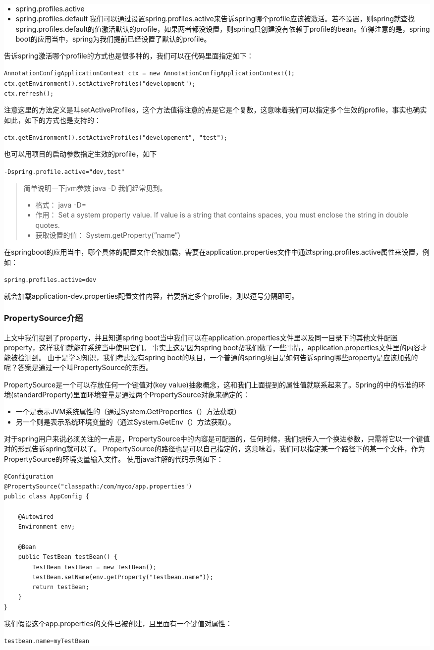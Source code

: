- spring.profiles.active
- spring.profiles.default
  我们可以通过设置spring.profiles.active来告诉spring哪个profile应该被激活。若不设置，则spring就查找spring.profiles.default的值激活默认的profile，如果两者都没设置，则spring只创建没有依赖于profile的bean。值得注意的是，spring boot的应用当中，spring为我们提前已经设置了默认的profile。

告诉spring激活哪个profile的方式也是很多种的，我们可以在代码里面指定如下：
```
AnnotationConfigApplicationContext ctx = new AnnotationConfigApplicationContext();
ctx.getEnvironment().setActiveProfiles("development");
ctx.refresh();
```
注意这里的方法定义是叫setActiveProfiles，这个方法值得注意的点是它是个复数，这意味着我们可以指定多个生效的profile，事实也确实如此，如下的方式也是支持的：
```
ctx.getEnvironment().setActiveProfiles("developement", "test");
```
也可以用项目的启动参数指定生效的profile，如下
```
-Dspring.profile.active="dev,test"
```
> 简单说明一下jvm参数
> java -D 我们经常见到。
> - 格式： java -D<name>=<value>
> - 作用： Set a system property value. If value is a string that contains spaces, you must enclose the string in double quotes.
> - 获取设置的值： System.getProperty(“name”)

在springboot的应用当中，哪个具体的配置文件会被加载，需要在application.properties文件中通过spring.profiles.active属性来设置，例如：
```
spring.profiles.active=dev
```
就会加载application-dev.properties配置文件内容，若要指定多个profile，则以逗号分隔即可。


### PropertySource介绍
上文中我们提到了property，并且知道spring boot当中我们可以在application.properties文件里以及同一目录下的其他文件配置property，这样我们就能在系统当中使用它们。
事实上这是因为spring boot帮我们做了一些事情，application.properties文件里的内容才能被检测到。
由于是学习知识，我们考虑没有spring boot的项目，一个普通的spring项目是如何告诉spring哪些property是应该加载的呢？答案是通过一个叫PropertySource的东西。

PropertySource是一个可以存放任何一个键值对(key value)抽象概念，这和我们上面提到的属性值就联系起来了。Spring的中的标准的环境(standardProperty)里面环境变量是通过两个PropertySource对象来确定的：

- 一个是表示JVM系统属性的（通过System.GetProperties（）方法获取）
- 另一个则是表示系统环境变量的（通过System.GetEnv（）方法获取）。

对于spring用户来说必须关注的一点是，PropertySource中的内容是可配置的，任何时候，我们想传入一个换进参数，只需将它以一个键值对的形式告诉spring就可以了。
PropertySource的路径也是可以自己指定的，这意味着，我们可以指定某一个路径下的某一个文件，作为PropertySource的环境变量输入文件。
使用java注解的代码示例如下：
```
@Configuration
@PropertySource("classpath:/com/myco/app.properties")
public class AppConfig {
 
    @Autowired
    Environment env;
 
    @Bean
    public TestBean testBean() {
        TestBean testBean = new TestBean();
        testBean.setName(env.getProperty("testbean.name"));
        return testBean;
    }
}
```
我们假设这个app.properties的文件已被创建，且里面有一个键值对属性：
```
testbean.name=myTestBean
```